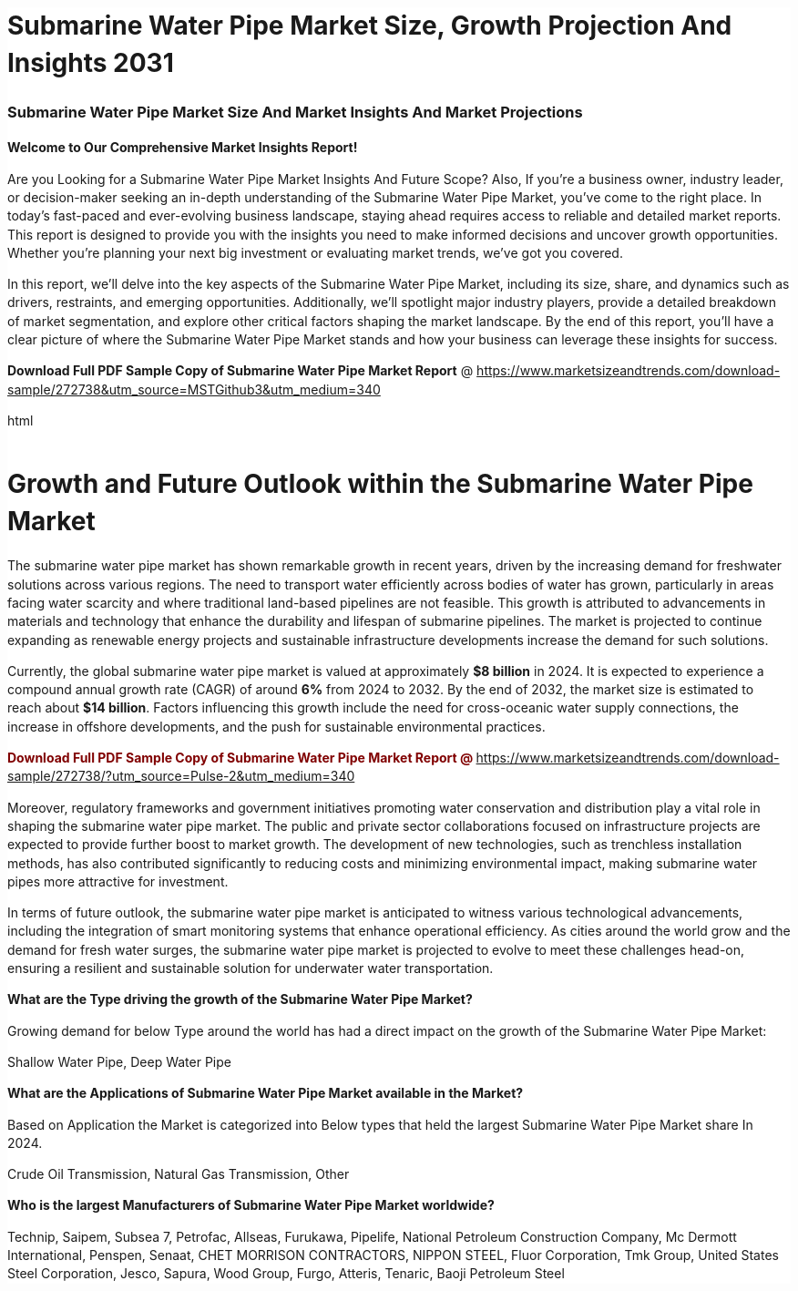 <H1> Submarine Water Pipe Market Size, Growth Projection And Insights 2031</H1><div class="" data-test-id=""><h3><span class="">Submarine Water Pipe Market Size And Market Insights And Market Projections</span></h3></div><div class="" data-test-id=""><p><strong>Welcome to Our Comprehensive Market Insights Report!</strong></p><p>Are you Looking for a Submarine Water Pipe Market Insights And Future Scope? Also, If you&rsquo;re a business owner, industry leader, or decision-maker seeking an in-depth understanding of the Submarine Water Pipe Market, you&rsquo;ve come to the right place. In today&rsquo;s fast-paced and ever-evolving business landscape, staying ahead requires access to reliable and detailed market reports. This report is designed to provide you with the insights you need to make informed decisions and uncover growth opportunities. Whether you&rsquo;re planning your next big investment or evaluating market trends, we&rsquo;ve got you covered.</p><p>In this report, we&rsquo;ll delve into the key aspects of the Submarine Water Pipe Market, including its size, share, and dynamics such as drivers, restraints, and emerging opportunities. Additionally, we&rsquo;ll spotlight major industry players, provide a detailed breakdown of market segmentation, and explore other critical factors shaping the market landscape. By the end of this report, you&rsquo;ll have a clear picture of where the Submarine Water Pipe Market stands and how your business can leverage these insights for success.</p><p><strong>Download Full PDF Sample Copy of Submarine Water Pipe Market Report</strong> @ <a href="https://www.marketsizeandtrends.com/download-sample/272738&utm_source=MSTGithub3&utm_medium=340" target="_blank">https://www.marketsizeandtrends.com/download-sample/272738&utm_source=MSTGithub3&utm_medium=340</a></p></div><div class="" data-test-id=""><p><span class="">html<div> <h1>Growth and Future Outlook within the Submarine Water Pipe Market</h1> <p>The submarine water pipe market has shown remarkable growth in recent years, driven by the increasing demand for freshwater solutions across various regions. The need to transport water efficiently across bodies of water has grown, particularly in areas facing water scarcity and where traditional land-based pipelines are not feasible. This growth is attributed to advancements in materials and technology that enhance the durability and lifespan of submarine pipelines. The market is projected to continue expanding as renewable energy projects and sustainable infrastructure developments increase the demand for such solutions.</p> <p>Currently, the global submarine water pipe market is valued at approximately <strong>$8 billion</strong> in 2024. It is expected to experience a compound annual growth rate (CAGR) of around <strong>6%</strong> from 2024 to 2032. By the end of 2032, the market size is estimated to reach about <strong>$14 billion</strong>. Factors influencing this growth include the need for cross-oceanic water supply connections, the increase in offshore developments, and the push for sustainable environmental practices.</p> <p><strong><span style="color: #800000;">Download Full PDF Sample Copy of Submarine Water Pipe Market Report @</span>&nbsp;</strong><a href="https://www.marketsizeandtrends.com/download-sample/272738/?utm_source=Pulse-2&amp;utm_medium=340">https://www.marketsizeandtrends.com/download-sample/272738/?utm_source=Pulse-2&amp;utm_medium=340</a></p> <p>Moreover, regulatory frameworks and government initiatives promoting water conservation and distribution play a vital role in shaping the submarine water pipe market. The public and private sector collaborations focused on infrastructure projects are expected to provide further boost to market growth. The development of new technologies, such as trenchless installation methods, has also contributed significantly to reducing costs and minimizing environmental impact, making submarine water pipes more attractive for investment. </p> <p>In terms of future outlook, the submarine water pipe market is anticipated to witness various technological advancements, including the integration of smart monitoring systems that enhance operational efficiency. As cities around the world grow and the demand for fresh water surges, the submarine water pipe market is projected to evolve to meet these challenges head-on, ensuring a resilient and sustainable solution for underwater water transportation.</p></div></span></p><p><strong><span class="">What are the&nbsp;Type driving the growth of the Submarine Water Pipe Market?</span></strong></p></div><div class="" data-test-id=""><p><span class="">Growing demand for below Type around the world has had a direct impact on the growth of the Submarine Water Pipe Market:</span></p></div><div class="" data-test-id=""><p>Shallow Water Pipe, Deep Water Pipe</p><p><span class=""><strong>What are the&nbsp;Applications&nbsp;of Submarine Water Pipe Market available in the Market?</strong></span></p></div><div class="" data-test-id=""><p><span class="">Based on Application the Market is categorized into Below types that held the largest Submarine Water Pipe Market share In 2024.</span></p></div><div class="" data-test-id=""><p><span class="">Crude Oil Transmission, Natural Gas Transmission, Other</span></p><p><span class=""><strong>Who is the largest Manufacturers of Submarine Water Pipe Market worldwide?</strong></span></p></div><div class="" data-test-id=""><p><span class="">Technip, Saipem, Subsea 7, Petrofac, Allseas, Furukawa, Pipelife, National Petroleum Construction Company, Mc Dermott International, Penspen, Senaat, CHET MORRISON CONTRACTORS, NIPPON STEEL, Fluor Corporation, Tmk Group, United States Steel Corporation, Jesco, Sapura, Wood Group, Furgo, Atteris, Tenaric, Baoji Petroleum Steel
